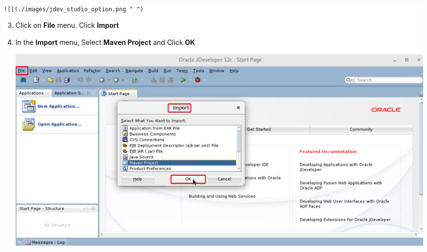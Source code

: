     ![](./images/jdev_studio_option.png " ")

3. Click on **File** menu. Click **Import**

4. In the **Import** menu, Select **Maven Project** and Click **OK**

    ![](./images/jdev_import_maven_project.png " ")
